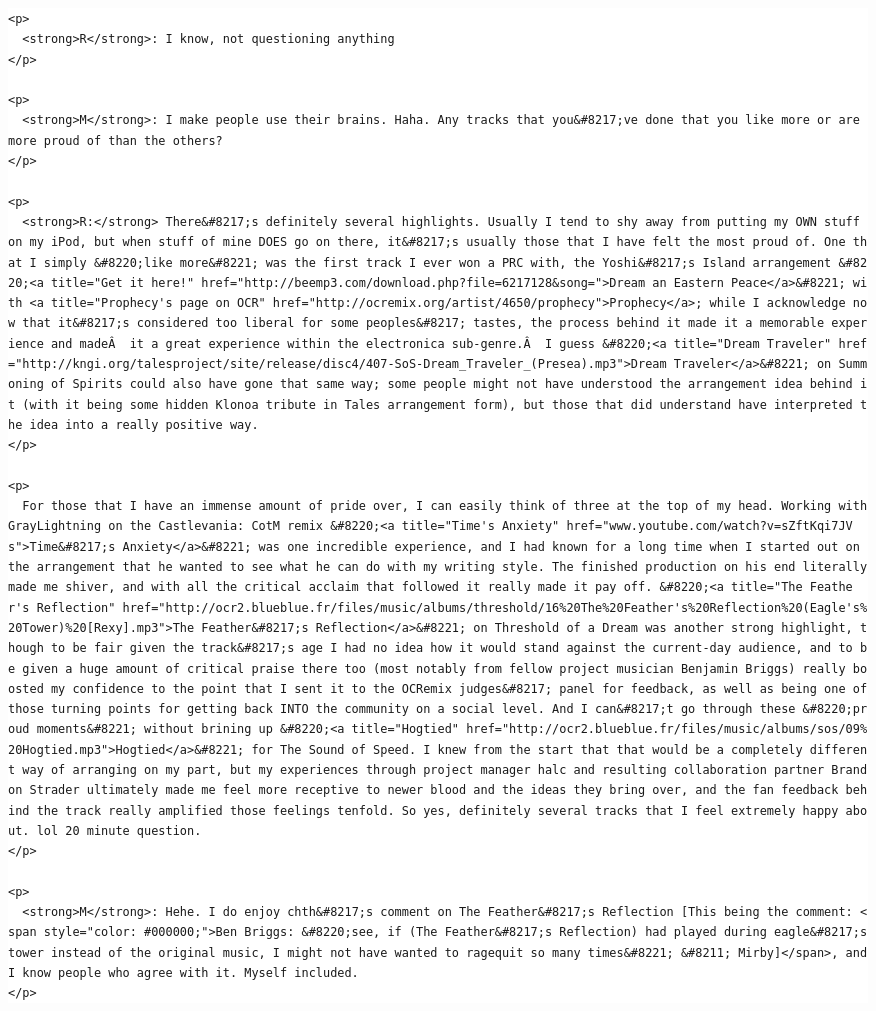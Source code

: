     <p>
      <strong>R</strong>: I know, not questioning anything
    </p>
    
    <p>
      <strong>M</strong>: I make people use their brains. Haha. Any tracks that you&#8217;ve done that you like more or are more proud of than the others?
    </p>
    
    <p>
      <strong>R:</strong> There&#8217;s definitely several highlights. Usually I tend to shy away from putting my OWN stuff on my iPod, but when stuff of mine DOES go on there, it&#8217;s usually those that I have felt the most proud of. One that I simply &#8220;like more&#8221; was the first track I ever won a PRC with, the Yoshi&#8217;s Island arrangement &#8220;<a title="Get it here!" href="http://beemp3.com/download.php?file=6217128&song=">Dream an Eastern Peace</a>&#8221; with <a title="Prophecy's page on OCR" href="http://ocremix.org/artist/4650/prophecy">Prophecy</a>; while I acknowledge now that it&#8217;s considered too liberal for some peoples&#8217; tastes, the process behind it made it a memorable experience and madeÂ  it a great experience within the electronica sub-genre.Â  I guess &#8220;<a title="Dream Traveler" href="http://kngi.org/talesproject/site/release/disc4/407-SoS-Dream_Traveler_(Presea).mp3">Dream Traveler</a>&#8221; on Summoning of Spirits could also have gone that same way; some people might not have understood the arrangement idea behind it (with it being some hidden Klonoa tribute in Tales arrangement form), but those that did understand have interpreted the idea into a really positive way.
    </p>
    
    <p>
      For those that I have an immense amount of pride over, I can easily think of three at the top of my head. Working with GrayLightning on the Castlevania: CotM remix &#8220;<a title="Time's Anxiety" href="www.youtube.com/watch?v=sZftKqi7JVs">Time&#8217;s Anxiety</a>&#8221; was one incredible experience, and I had known for a long time when I started out on the arrangement that he wanted to see what he can do with my writing style. The finished production on his end literally made me shiver, and with all the critical acclaim that followed it really made it pay off. &#8220;<a title="The Feather's Reflection" href="http://ocr2.blueblue.fr/files/music/albums/threshold/16%20The%20Feather's%20Reflection%20(Eagle's%20Tower)%20[Rexy].mp3">The Feather&#8217;s Reflection</a>&#8221; on Threshold of a Dream was another strong highlight, though to be fair given the track&#8217;s age I had no idea how it would stand against the current-day audience, and to be given a huge amount of critical praise there too (most notably from fellow project musician Benjamin Briggs) really boosted my confidence to the point that I sent it to the OCRemix judges&#8217; panel for feedback, as well as being one of those turning points for getting back INTO the community on a social level. And I can&#8217;t go through these &#8220;proud moments&#8221; without brining up &#8220;<a title="Hogtied" href="http://ocr2.blueblue.fr/files/music/albums/sos/09%20Hogtied.mp3">Hogtied</a>&#8221; for The Sound of Speed. I knew from the start that that would be a completely different way of arranging on my part, but my experiences through project manager halc and resulting collaboration partner Brandon Strader ultimately made me feel more receptive to newer blood and the ideas they bring over, and the fan feedback behind the track really amplified those feelings tenfold. So yes, definitely several tracks that I feel extremely happy about. lol 20 minute question.
    </p>
    
    <p>
      <strong>M</strong>: Hehe. I do enjoy chth&#8217;s comment on The Feather&#8217;s Reflection [This being the comment: <span style="color: #000000;">Ben Briggs: &#8220;see, if (The Feather&#8217;s Reflection) had played during eagle&#8217;s tower instead of the original music, I might not have wanted to ragequit so many times&#8221; &#8211; Mirby]</span>, and I know people who agree with it. Myself included.
    </p>
    